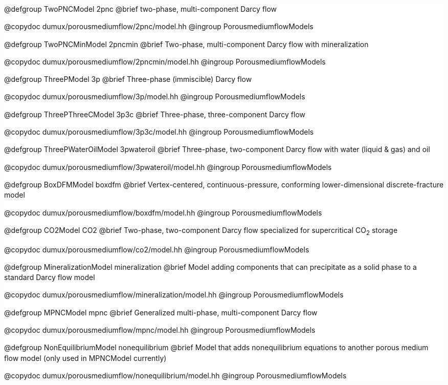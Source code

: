 @defgroup TwoPNCModel 2pnc
@brief two-phase, multi-component Darcy flow

@copydoc dumux/porousmediumflow/2pnc/model.hh
@ingroup PorousmediumflowModels

@defgroup TwoPNCMinModel 2pncmin
@brief Two-phase, multi-component Darcy flow with mineralization

@copydoc dumux/porousmediumflow/2pncmin/model.hh
@ingroup PorousmediumflowModels

@defgroup ThreePModel 3p
@brief Three-phase (immiscible) Darcy flow

@copydoc dumux/porousmediumflow/3p/model.hh
@ingroup PorousmediumflowModels

@defgroup ThreePThreeCModel 3p3c
@brief Three-phase, three-component Darcy flow

@copydoc dumux/porousmediumflow/3p3c/model.hh
@ingroup PorousmediumflowModels

@defgroup ThreePWaterOilModel 3pwateroil
@brief Three-phase, two-component Darcy flow with water (liquid & gas) and oil

@copydoc dumux/porousmediumflow/3pwateroil/model.hh
@ingroup PorousmediumflowModels

@defgroup BoxDFMModel boxdfm
@brief Vertex-centered, continuous-pressure, conforming lower-dimensional discrete-fracture model

@copydoc dumux/porousmediumflow/boxdfm/model.hh
@ingroup PorousmediumflowModels

@defgroup CO2Model CO2
@brief Two-phase, two-component Darcy flow specialized for supercritical CO<sub>2</sub> storage

@copydoc dumux/porousmediumflow/co2/model.hh
@ingroup PorousmediumflowModels

@defgroup MineralizationModel mineralization
@brief Model adding components that can precipitate as a solid phase to a standard Darcy flow model

@copydoc dumux/porousmediumflow/mineralization/model.hh
@ingroup PorousmediumflowModels

@defgroup MPNCModel mpnc
@brief Generalized multi-phase, multi-component Darcy flow

@copydoc dumux/porousmediumflow/mpnc/model.hh
@ingroup PorousmediumflowModels

@defgroup NonEquilibriumModel nonequilibrium
@brief Model that adds nonequilibrium equations to another porous medium flow model (only used in MPNCModel currently)

@copydoc dumux/porousmediumflow/nonequilibrium/model.hh
@ingroup PorousmediumflowModels
